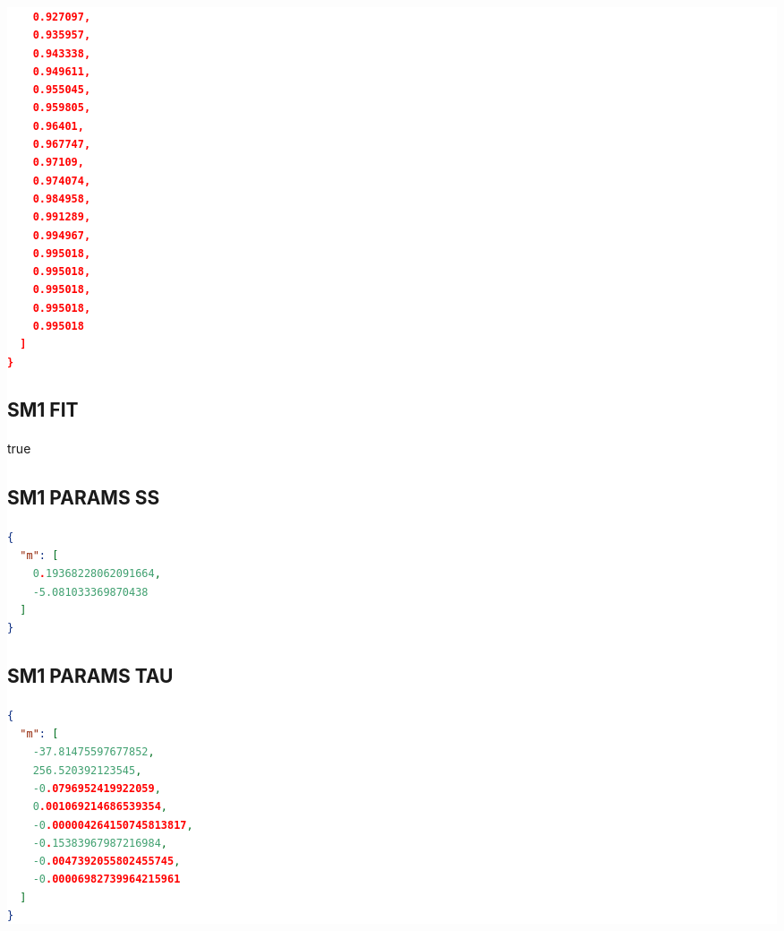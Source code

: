 ```json
    0.927097,
    0.935957,
    0.943338,
    0.949611,
    0.955045,
    0.959805,
    0.96401,
    0.967747,
    0.97109,
    0.974074,
    0.984958,
    0.991289,
    0.994967,
    0.995018,
    0.995018,
    0.995018,
    0.995018,
    0.995018
  ]
}
```

## SM1 FIT

true

## SM1 PARAMS SS

```json
{
  "m": [
    0.19368228062091664,
    -5.081033369870438
  ]
}
```

## SM1 PARAMS TAU

```json
{
  "m": [
    -37.81475597677852,
    256.520392123545,
    -0.0796952419922059,
    0.001069214686539354,
    -0.000004264150745813817,
    -0.15383967987216984,
    -0.0047392055802455745,
    -0.00006982739964215961
  ]
}
```
